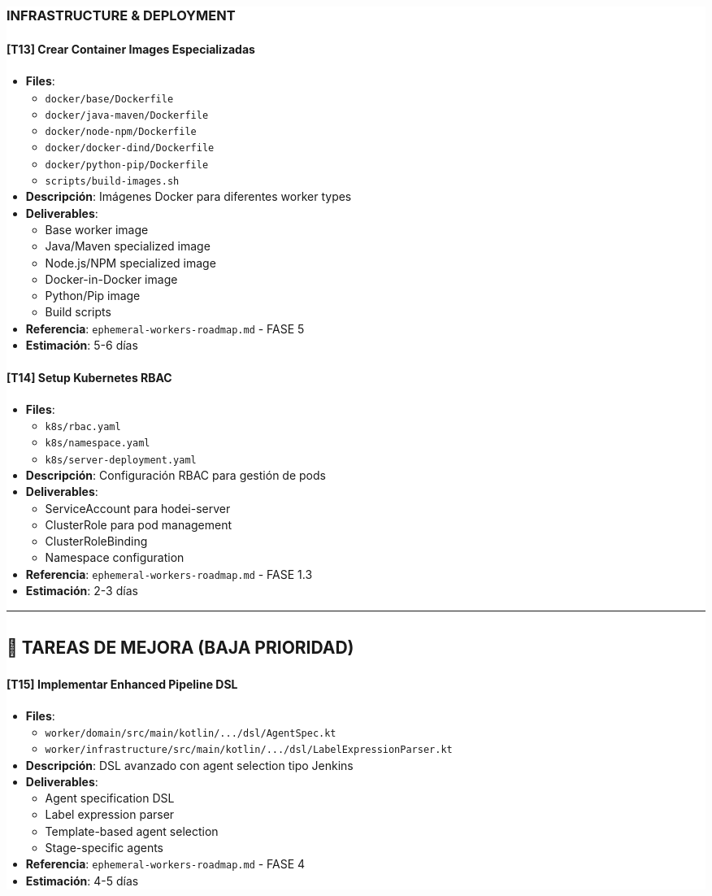 ### **INFRASTRUCTURE & DEPLOYMENT**

#### **[T13] Crear Container Images Especializadas**
- **Files**:
  - `docker/base/Dockerfile`
  - `docker/java-maven/Dockerfile`
  - `docker/node-npm/Dockerfile`
  - `docker/docker-dind/Dockerfile`
  - `docker/python-pip/Dockerfile`
  - `scripts/build-images.sh`
- **Descripción**: Imágenes Docker para diferentes worker types
- **Deliverables**:
  - Base worker image
  - Java/Maven specialized image
  - Node.js/NPM specialized image
  - Docker-in-Docker image
  - Python/Pip image
  - Build scripts
- **Referencia**: `ephemeral-workers-roadmap.md` - FASE 5
- **Estimación**: 5-6 días

#### **[T14] Setup Kubernetes RBAC**
- **Files**:
  - `k8s/rbac.yaml`
  - `k8s/namespace.yaml`
  - `k8s/server-deployment.yaml`
- **Descripción**: Configuración RBAC para gestión de pods
- **Deliverables**:
  - ServiceAccount para hodei-server
  - ClusterRole para pod management
  - ClusterRoleBinding
  - Namespace configuration
- **Referencia**: `ephemeral-workers-roadmap.md` - FASE 1.3
- **Estimación**: 2-3 días

---

## **🔧 TAREAS DE MEJORA (BAJA PRIORIDAD)**

#### **[T15] Implementar Enhanced Pipeline DSL**
- **Files**:
  - `worker/domain/src/main/kotlin/.../dsl/AgentSpec.kt`
  - `worker/infrastructure/src/main/kotlin/.../dsl/LabelExpressionParser.kt`
- **Descripción**: DSL avanzado con agent selection tipo Jenkins
- **Deliverables**:
  - Agent specification DSL
  - Label expression parser
  - Template-based agent selection
  - Stage-specific agents
- **Referencia**: `ephemeral-workers-roadmap.md` - FASE 4
- **Estimación**: 4-5 días
